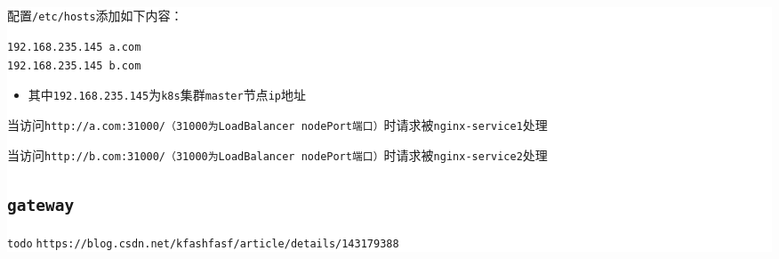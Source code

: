 配置`/etc/hosts`添加如下内容：

```
192.168.235.145 a.com
192.168.235.145 b.com
```

- 其中`192.168.235.145`为`k8s`集群`master`节点`ip`地址

当访问`http://a.com:31000/（31000为LoadBalancer nodePort端口）`时请求被`nginx-service1`处理

当访问`http://b.com:31000/（31000为LoadBalancer nodePort端口）`时请求被`nginx-service2`处理



## `gateway`

`todo` `https://blog.csdn.net/kfashfasf/article/details/143179388`
